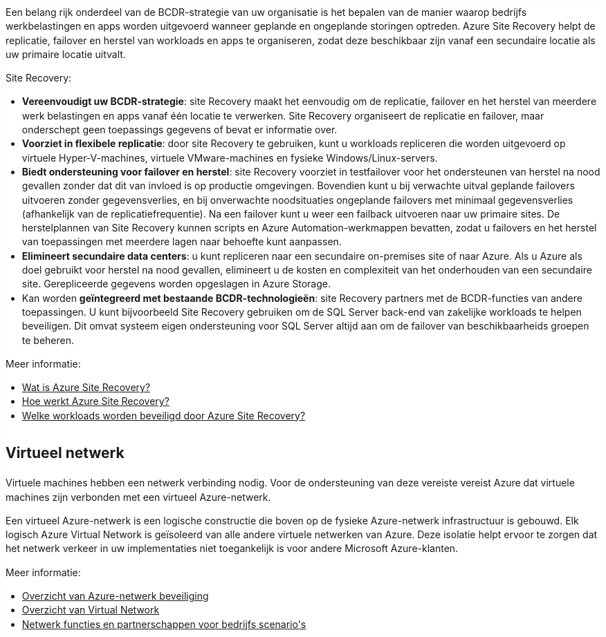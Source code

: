 Een belang rijk onderdeel van de BCDR-strategie van uw organisatie is het bepalen van de manier waarop bedrijfs werkbelastingen en apps worden uitgevoerd wanneer geplande en ongeplande storingen optreden. Azure Site Recovery helpt de replicatie, failover en herstel van workloads en apps te organiseren, zodat deze beschikbaar zijn vanaf een secundaire locatie als uw primaire locatie uitvalt.

Site Recovery:

* **Vereenvoudigt uw BCDR-strategie**: site Recovery maakt het eenvoudig om de replicatie, failover en het herstel van meerdere werk belastingen en apps vanaf één locatie te verwerken. Site Recovery organiseert de replicatie en failover, maar onderschept geen toepassings gegevens of bevat er informatie over.
* **Voorziet in flexibele replicatie**: door site Recovery te gebruiken, kunt u workloads repliceren die worden uitgevoerd op virtuele Hyper-V-machines, virtuele VMware-machines en fysieke Windows/Linux-servers.
* **Biedt ondersteuning voor failover en herstel**: site Recovery voorziet in testfailover voor het ondersteunen van herstel na nood gevallen zonder dat dit van invloed is op productie omgevingen. Bovendien kunt u bij verwachte uitval geplande failovers uitvoeren zonder gegevensverlies, en bij onverwachte noodsituaties ongeplande failovers met minimaal gegevensverlies (afhankelijk van de replicatiefrequentie). Na een failover kunt u weer een failback uitvoeren naar uw primaire sites. De herstelplannen van Site Recovery kunnen scripts en Azure Automation-werkmappen bevatten, zodat u failovers en het herstel van toepassingen met meerdere lagen naar behoefte kunt aanpassen.
* **Elimineert secundaire data centers**: u kunt repliceren naar een secundaire on-premises site of naar Azure. Als u Azure als doel gebruikt voor herstel na nood gevallen, elimineert u de kosten en complexiteit van het onderhouden van een secundaire site. Gerepliceerde gegevens worden opgeslagen in Azure Storage.
* Kan worden **geïntegreerd met bestaande BCDR-technologieën**: site Recovery partners met de BCDR-functies van andere toepassingen. U kunt bijvoorbeeld Site Recovery gebruiken om de SQL Server back-end van zakelijke workloads te helpen beveiligen. Dit omvat systeem eigen ondersteuning voor SQL Server altijd aan om de failover van beschikbaarheids groepen te beheren.

Meer informatie:

* [Wat is Azure Site Recovery?](/azure/site-recovery/site-recovery-overview)
* [Hoe werkt Azure Site Recovery?](/azure/site-recovery/site-recovery-components)
* [Welke workloads worden beveiligd door Azure Site Recovery?](/azure/site-recovery/site-recovery-workload)

## <a name="virtual-networking"></a>Virtueel netwerk

Virtuele machines hebben een netwerk verbinding nodig. Voor de ondersteuning van deze vereiste vereist Azure dat virtuele machines zijn verbonden met een virtueel Azure-netwerk.

Een virtueel Azure-netwerk is een logische constructie die boven op de fysieke Azure-netwerk infrastructuur is gebouwd. Elk logisch Azure Virtual Network is geïsoleerd van alle andere virtuele netwerken van Azure. Deze isolatie helpt ervoor te zorgen dat het netwerk verkeer in uw implementaties niet toegankelijk is voor andere Microsoft Azure-klanten.

Meer informatie:

* [Overzicht van Azure-netwerk beveiliging](network-overview.md)
* [Overzicht van Virtual Network](/azure/virtual-network/virtual-networks-overview)
* [Netwerk functies en partnerschappen voor bedrijfs scenario's](https://azure.microsoft.com/blog/networking-enterprise/)
